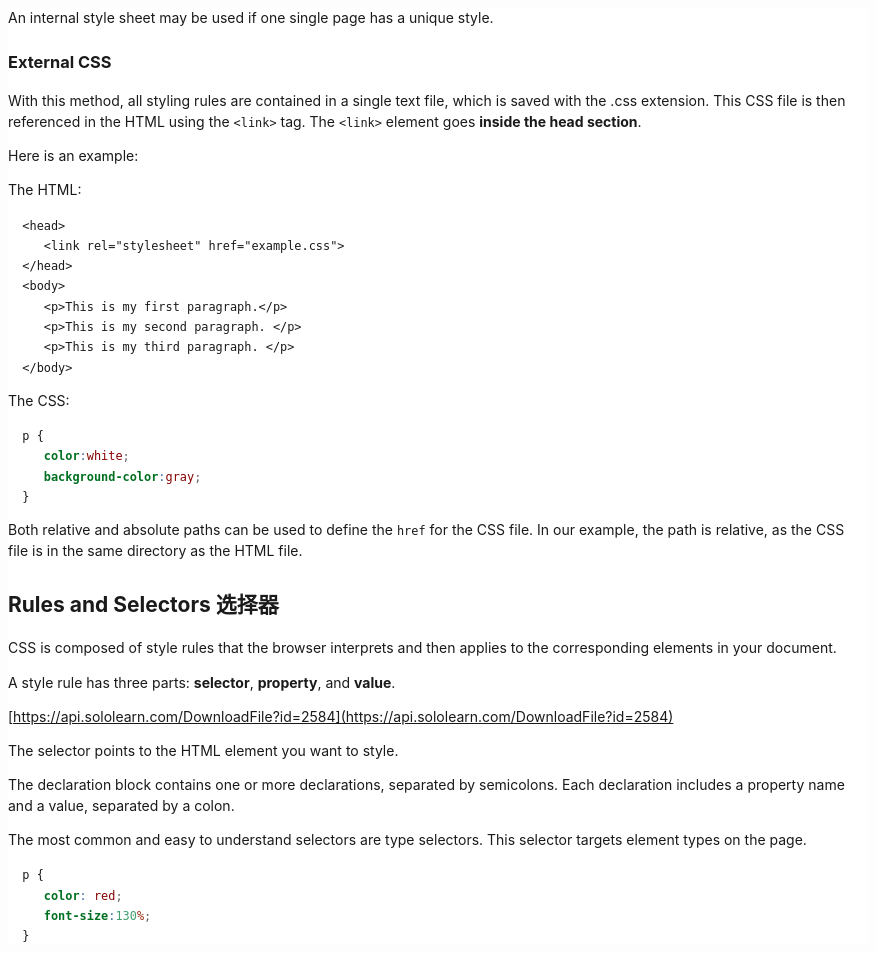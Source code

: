 An internal style sheet may be used if one single page has a unique style.

### **External CSS**

With this method, all styling rules are contained in a single text file, which is saved with the .css extension. This CSS file is then referenced in the HTML using the `<link>` tag. The `<link>` element goes **inside the head section**.

Here is an example:

The HTML:

```markup
  <head>
     <link rel="stylesheet" href="example.css">
  </head>
  <body>
     <p>This is my first paragraph.</p>
     <p>This is my second paragraph. </p>
     <p>This is my third paragraph. </p>
  </body>
```

The CSS:

```css
  p {
     color:white;
     background-color:gray;
  }
```

Both relative and absolute paths can be used to define the `href` for the CSS file. In our example, the path is relative, as the CSS file is in the same directory as the HTML file.

## Rules and Selectors 选择器

CSS is composed of style rules that the browser interprets and then applies to the corresponding elements in your document.

A style rule has three parts: **selector**, **property**, and **value**.

[https://api.sololearn.com/DownloadFile?id=2584](https://api.sololearn.com/DownloadFile?id=2584)

The selector points to the HTML element you want to style.

The declaration block contains one or more declarations, separated by semicolons. Each declaration includes a property name and a value, separated by a colon.

The most common and easy to understand selectors are type selectors. This selector targets element types on the page.

```css
  p {
     color: red;
     font-size:130%;
  }
```
